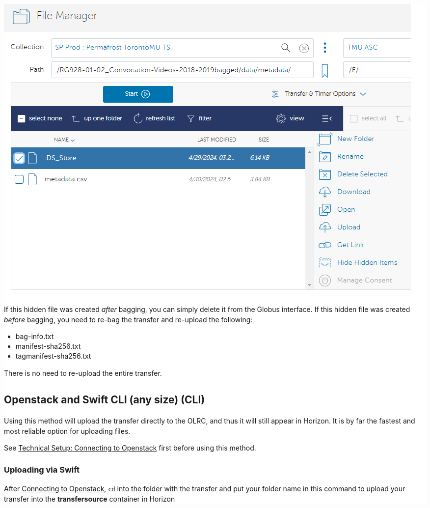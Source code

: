 ![Hidden files in Globus](../img/globus-hidden-files.png)

If this hidden file was created _after_ bagging, you can simply delete it from the Globus interface. If this hidden file was created _before_ bagging, you need to re-bag the transfer and re-upload the following:

- bag-info.txt
- manifest-sha256.txt
- tagmanifest-sha256.txt

There is no need to re-upload the entire transfer.

## Openstack and Swift CLI (any size) (CLI)

Using this method will upload the transfer directly to the OLRC, and thus it will still appear in Horizon. It is by far the fastest and most reliable option for uploading files.

See [Technical Setup: Connecting to Openstack](/docs/technical-setup.md#connecting-to-openstack) first before using this method.

### Uploading via Swift

After [Connecting to Openstack](/docs/technical-setup.md#connecting-to-openstack), `cd` into the folder with the transfer and put your folder name in this command to upload your transfer into the **transfersource** container in Horizon
